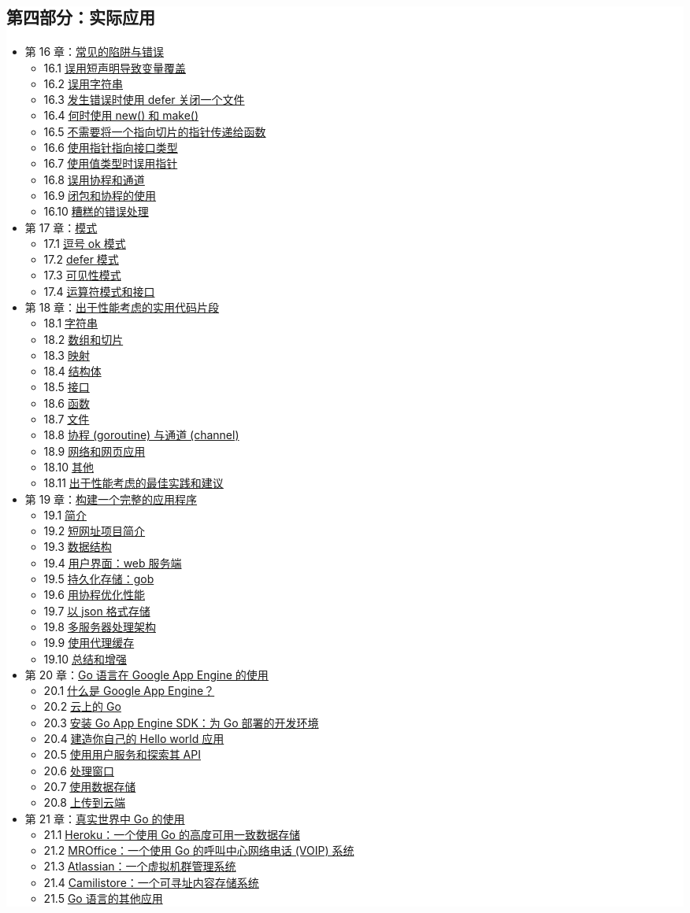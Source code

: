 ## 第四部分：实际应用

- 第 16 章：[常见的陷阱与错误](16.0.md)
    - 16.1 [误用短声明导致变量覆盖](16.1.md)
    - 16.2 [误用字符串](16.2.md)
    - 16.3 [发生错误时使用 defer 关闭一个文件](16.3.md)
    - 16.4 [何时使用 new() 和 make()](16.4.md)
    - 16.5 [不需要将一个指向切片的指针传递给函数](16.5.md)
    - 16.6 [使用指针指向接口类型](16.6.md)
    - 16.7 [使用值类型时误用指针](16.7.md)
    - 16.8 [误用协程和通道](16.8.md)
    - 16.9 [闭包和协程的使用](16.9.md)
    - 16.10 [糟糕的错误处理](16.10.md)
- 第 17 章：[模式](17.0.md)
    - 17.1 [逗号 ok 模式](17.1.md)
    - 17.2 [defer 模式](17.2.md)
    - 17.3 [可见性模式](17.3.md)
    - 17.4 [运算符模式和接口](17.4.md)
- 第 18 章：[出于性能考虑的实用代码片段](18.0.md)
    - 18.1 [字符串](18.1.md)
    - 18.2 [数组和切片](18.2.md)
    - 18.3 [映射](18.3.md)
    - 18.4 [结构体](18.4.md)
    - 18.5 [接口](18.5.md)
    - 18.6 [函数](18.6.md)
    - 18.7 [文件](18.7.md)
    - 18.8 [协程 (goroutine) 与通道 (channel)](18.8.md)
    - 18.9 [网络和网页应用](18.9.md)
    - 18.10 [其他](18.10.md)
    - 18.11 [出于性能考虑的最佳实践和建议](18.11.md)
- 第 19 章：[构建一个完整的应用程序](19.0.md)
    - 19.1 [简介](19.1.md)
    - 19.2 [短网址项目简介](19.2.md)
    - 19.3 [数据结构](19.3.md)
    - 19.4 [用户界面：web 服务端](19.4.md)
    - 19.5 [持久化存储：gob](19.5.md)
    - 19.6 [用协程优化性能](19.6.md)
    - 19.7 [以 json 格式存储](19.7.md)
    - 19.8 [多服务器处理架构](19.8.md)
    - 19.9 [使用代理缓存](19.9.md)
    - 19.10 [总结和增强](19.10.md)
- 第 20 章：[Go 语言在 Google App Engine 的使用](20.0.md)
    - 20.1 [什么是 Google App Engine？](20.1.md)
    - 20.2 [云上的 Go](20.2.md)
    - 20.3 [安装 Go App Engine SDK：为 Go 部署的开发环境](20.3.md)
    - 20.4 [建造你自己的 Hello world 应用](20.4.md)
    - 20.5 [使用用户服务和探索其 API](20.5.md)
    - 20.6 [处理窗口](20.6.md)
    - 20.7 [使用数据存储](20.7.md)
    - 20.8 [上传到云端](20.8.md)
- 第 21 章：[真实世界中 Go 的使用](21.0.md)
    - 21.1 [Heroku：一个使用 Go 的高度可用一致数据存储](21.1.md)
    - 21.2 [MROffice：一个使用 Go 的呼叫中心网络电话 (VOIP) 系统](21.2.md)
    - 21.3 [Atlassian：一个虚拟机群管理系统](21.3.md)
    - 21.4 [Camilistore：一个可寻址内容存储系统](21.4.md)
    - 21.5 [Go 语言的其他应用](21.5.md)
